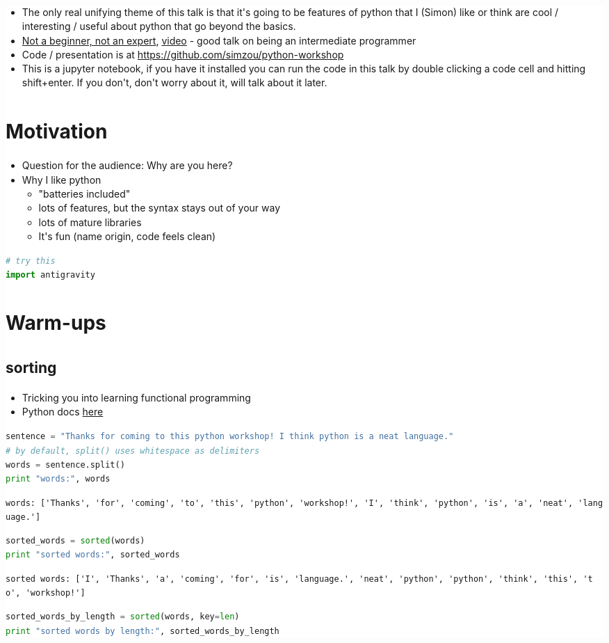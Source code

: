 - The only real unifying theme of this talk is that it's going to be features of python that I (Simon) like or think are cool / interesting / useful about python that go beyond the basics.
- [Not a beginner, not an expert](http://afabbro.github.io/jsconf2013/), [video](https://www.youtube.com/watch?v=v0TFmdO4ZP0) - good talk on being an intermediate programmer
- Code / presentation is at https://github.com/simzou/python-workshop
- This is a jupyter notebook, if you have it installed you can run the code in this talk by double clicking a code cell and hitting shift+enter. If you don't, don't worry about it, will talk about it later.


# Motivation

- Question for the audience: Why are you here?
- Why I like python
    - "batteries included"
    - lots of features, but the syntax stays out of your way
    - lots of mature libraries
    - It's fun (name origin, code feels clean)


```python
# try this
import antigravity
```

# Warm-ups
## sorting
- Tricking you into learning functional programming
- Python docs [here](https://docs.python.org/2/howto/sorting.html)


```python
sentence = "Thanks for coming to this python workshop! I think python is a neat language."
# by default, split() uses whitespace as delimiters
words = sentence.split()
print "words:", words
```

    words: ['Thanks', 'for', 'coming', 'to', 'this', 'python', 'workshop!', 'I', 'think', 'python', 'is', 'a', 'neat', 'language.']



```python
sorted_words = sorted(words)
print "sorted words:", sorted_words
```

    sorted words: ['I', 'Thanks', 'a', 'coming', 'for', 'is', 'language.', 'neat', 'python', 'python', 'think', 'this', 'to', 'workshop!']



```python
sorted_words_by_length = sorted(words, key=len)
print "sorted words by length:", sorted_words_by_length
```

